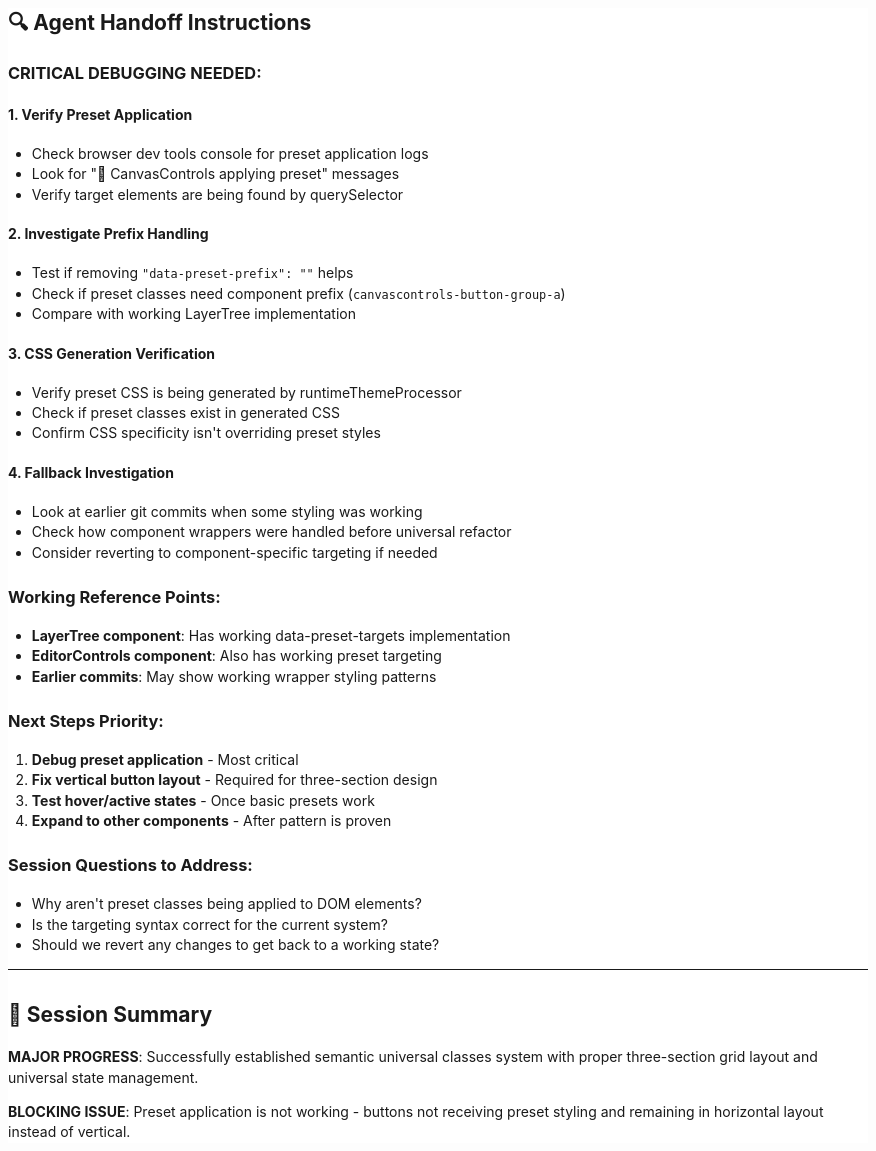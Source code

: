 
## 🔍 **Agent Handoff Instructions**

### **CRITICAL DEBUGGING NEEDED:**

#### **1. Verify Preset Application**
- Check browser dev tools console for preset application logs
- Look for "🎨 CanvasControls applying preset" messages
- Verify target elements are being found by querySelector

#### **2. Investigate Prefix Handling**  
- Test if removing `"data-preset-prefix": ""` helps
- Check if preset classes need component prefix (`canvascontrols-button-group-a`)
- Compare with working LayerTree implementation

#### **3. CSS Generation Verification**
- Verify preset CSS is being generated by runtimeThemeProcessor
- Check if preset classes exist in generated CSS
- Confirm CSS specificity isn't overriding preset styles

#### **4. Fallback Investigation**
- Look at earlier git commits when some styling was working
- Check how component wrappers were handled before universal refactor
- Consider reverting to component-specific targeting if needed

### **Working Reference Points:**
- **LayerTree component**: Has working data-preset-targets implementation
- **EditorControls component**: Also has working preset targeting
- **Earlier commits**: May show working wrapper styling patterns

### **Next Steps Priority:**
1. **Debug preset application** - Most critical
2. **Fix vertical button layout** - Required for three-section design
3. **Test hover/active states** - Once basic presets work
4. **Expand to other components** - After pattern is proven

### **Session Questions to Address:**
- Why aren't preset classes being applied to DOM elements?
- Is the targeting syntax correct for the current system?
- Should we revert any changes to get back to a working state?

---

## 🎯 **Session Summary**

**MAJOR PROGRESS**: Successfully established semantic universal classes system with proper three-section grid layout and universal state management.

**BLOCKING ISSUE**: Preset application is not working - buttons not receiving preset styling and remaining in horizontal layout instead of vertical.
